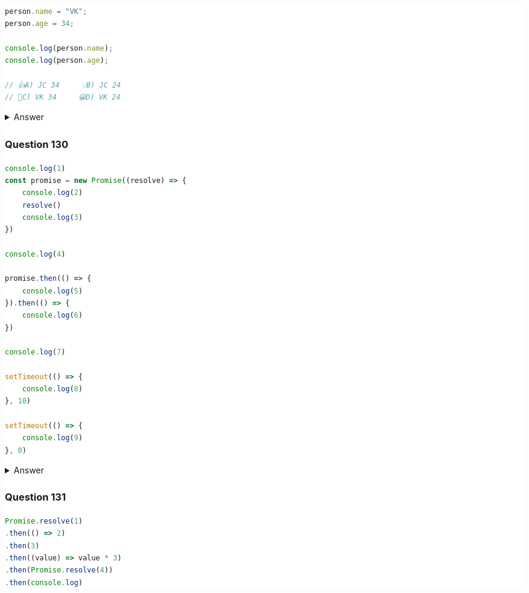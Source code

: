 ```js
person.name = "VK";
person.age = 34;

console.log(person.name);
console.log(person.age);

// 👍A) JC 34     💡B) JC 24
// 💖C) VK 34     😀D) VK 24

```

<details><summary>Answer</summary></details>

### Question 130

```js
console.log(1)
const promise = new Promise((resolve) => {
    console.log(2)
    resolve()
    console.log(3)
})

console.log(4)

promise.then(() => {
    console.log(5)
}).then(() => {
    console.log(6)
})

console.log(7)

setTimeout(() => {
    console.log(8)
}, 10)

setTimeout(() => {
    console.log(9)
}, 0)
```

<details><summary>Answer</summary></details>


### Question 131

```js
Promise.resolve(1)
.then(() => 2)
.then(3)
.then((value) => value * 3)
.then(Promise.resolve(4))
.then(console.log)
```
